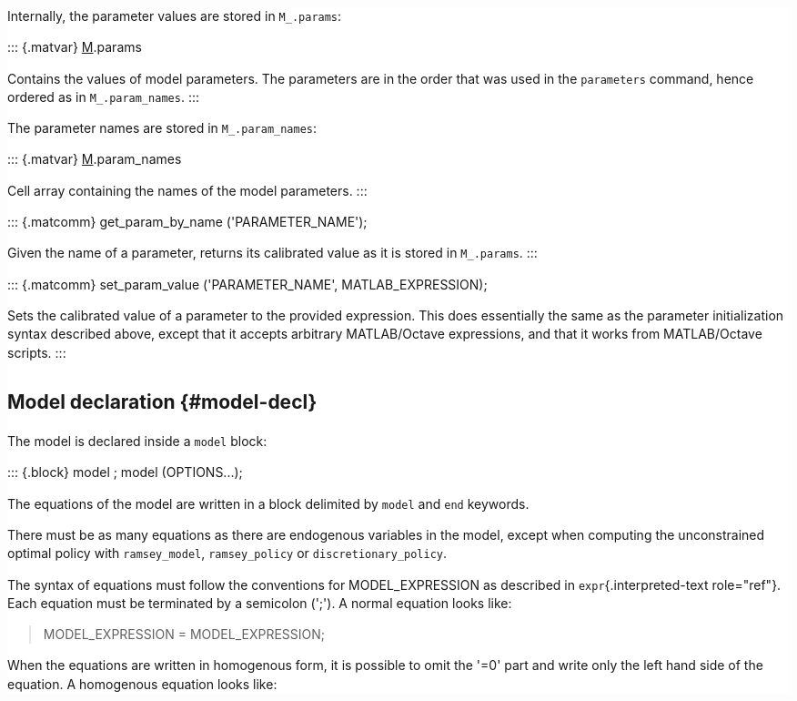 Internally, the parameter values are stored in `M_.params`:

::: {.matvar}
[M]().params

Contains the values of model parameters. The parameters are in the order
that was used in the `parameters` command, hence ordered as in
`M_.param_names`.
:::

The parameter names are stored in `M_.param_names`:

::: {.matvar}
[M]().param\_names

Cell array containing the names of the model parameters.
:::

::: {.matcomm}
get\_param\_by\_name (\'PARAMETER\_NAME\');

Given the name of a parameter, returns its calibrated value as it is
stored in `M_.params`.
:::

::: {.matcomm}
set\_param\_value (\'PARAMETER\_NAME\', MATLAB\_EXPRESSION);

Sets the calibrated value of a parameter to the provided expression.
This does essentially the same as the parameter initialization syntax
described above, except that it accepts arbitrary MATLAB/Octave
expressions, and that it works from MATLAB/Octave scripts.
:::

Model declaration {#model-decl}
-----------------

The model is declared inside a `model` block:

::: {.block}
model ; model (OPTIONS\...);

The equations of the model are written in a block delimited by `model`
and `end` keywords.

There must be as many equations as there are endogenous variables in the
model, except when computing the unconstrained optimal policy with
`ramsey_model`, `ramsey_policy` or `discretionary_policy`.

The syntax of equations must follow the conventions for
MODEL\_EXPRESSION as described in `expr`{.interpreted-text role="ref"}.
Each equation must be terminated by a semicolon (';'). A normal equation
looks like:

> MODEL\_EXPRESSION = MODEL\_EXPRESSION;

When the equations are written in homogenous form, it is possible to
omit the '=0' part and write only the left hand side of the equation. A
homogenous equation looks like:
